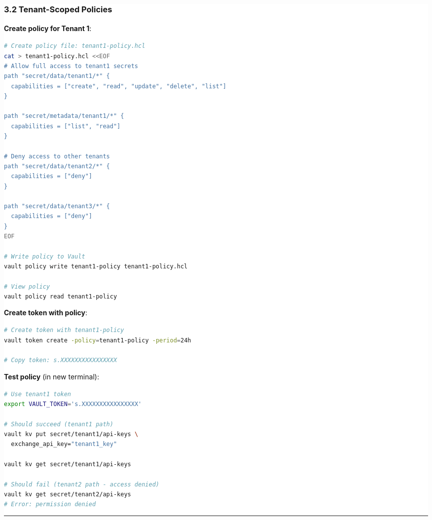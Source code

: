 
### 3.2 Tenant-Scoped Policies

**Create policy for Tenant 1**:
```bash
# Create policy file: tenant1-policy.hcl
cat > tenant1-policy.hcl <<EOF
# Allow full access to tenant1 secrets
path "secret/data/tenant1/*" {
  capabilities = ["create", "read", "update", "delete", "list"]
}

path "secret/metadata/tenant1/*" {
  capabilities = ["list", "read"]
}

# Deny access to other tenants
path "secret/data/tenant2/*" {
  capabilities = ["deny"]
}

path "secret/data/tenant3/*" {
  capabilities = ["deny"]
}
EOF

# Write policy to Vault
vault policy write tenant1-policy tenant1-policy.hcl

# View policy
vault policy read tenant1-policy
```

**Create token with policy**:
```bash
# Create token with tenant1-policy
vault token create -policy=tenant1-policy -period=24h

# Copy token: s.XXXXXXXXXXXXXXXX
```

**Test policy** (in new terminal):
```bash
# Use tenant1 token
export VAULT_TOKEN='s.XXXXXXXXXXXXXXXX'

# Should succeed (tenant1 path)
vault kv put secret/tenant1/api-keys \
  exchange_api_key="tenant1_key"

vault kv get secret/tenant1/api-keys

# Should fail (tenant2 path - access denied)
vault kv get secret/tenant2/api-keys
# Error: permission denied
```

---